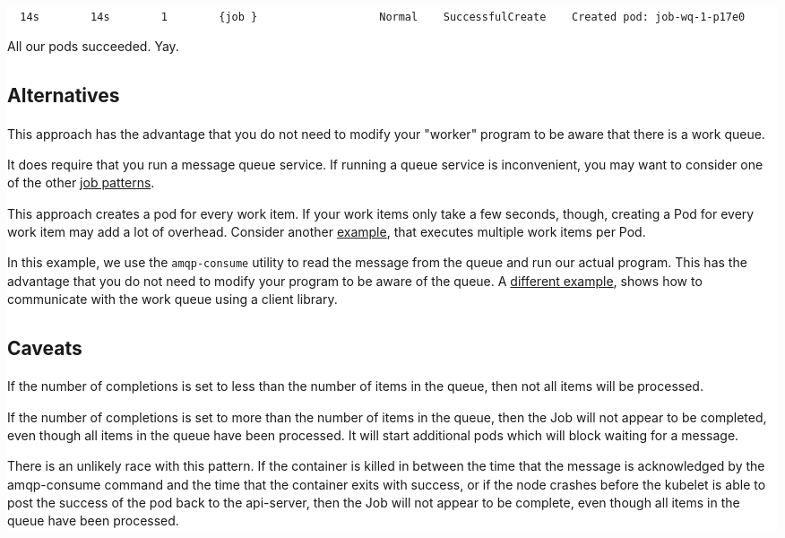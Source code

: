 ```
  14s        14s        1        {job }                   Normal    SuccessfulCreate    Created pod: job-wq-1-p17e0
```

All our pods succeeded.  Yay.





## Alternatives

This approach has the advantage that you
do not need to modify your "worker" program to be aware that there is a work queue.

It does require that you run a message queue service.
If running a queue service is inconvenient, you may
want to consider one of the other [job patterns](/docs/concepts/jobs/run-to-completion-finite-workloads/#job-patterns).

This approach creates a pod for every work item.  If your work items only take a few seconds,
though, creating a Pod for every work item may add a lot of overhead.  Consider another
[example](/docs/tasks/job/fine-parallel-processing-work-queue/), that executes multiple work items per Pod.

In this example, we use the `amqp-consume` utility to read the message
from the queue and run our actual program.  This has the advantage that you
do not need to modify your program to be aware of the queue.
A [different example](/docs/tasks/job/fine-parallel-processing-work-queue/), shows how to
communicate with the work queue using a client library.

## Caveats

If the number of completions is set to less than the number of items in the queue, then
not all items will be processed.

If the number of completions is set to more than the number of items in the queue,
then the Job will not appear to be completed, even though all items in the queue
have been processed.  It will start additional pods which will block waiting
for a message.

There is an unlikely race with this pattern.  If the container is killed in between the time
that the message is acknowledged by the amqp-consume command and the time that the container
exits with success, or if the node crashes before the kubelet is able to post the success of the pod
back to the api-server, then the Job will not appear to be complete, even though all items
in the queue have been processed.


